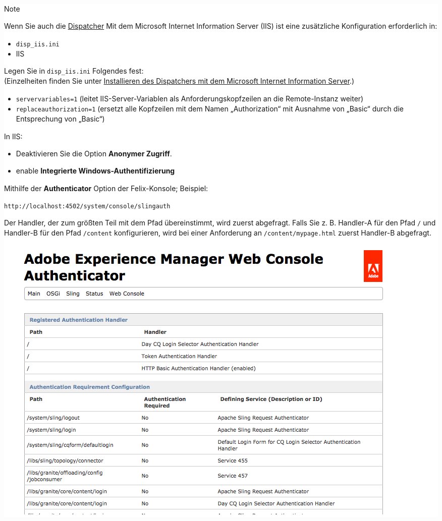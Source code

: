 >[!NOTE]
>
>Wenn Sie auch die [Dispatcher](https://helpx.adobe.com/de/experience-manager/dispatcher/using/dispatcher.html) Mit dem Microsoft Internet Information Server (IIS) ist eine zusätzliche Konfiguration erforderlich in:
>
>* `disp_iis.ini`
>* IIS
>
>Legen Sie in `disp_iis.ini` Folgendes fest:\
>(Einzelheiten finden Sie unter [Installieren des Dispatchers mit dem Microsoft Internet Information Server](https://helpx.adobe.com/de/experience-manager/dispatcher/using/dispatcher-install.html#microsoft-internet-information-server).)
>
>* `servervariables=1` (leitet IIS-Server-Variablen als Anforderungskopfzeilen an die Remote-Instanz weiter)
>* `replaceauthorization=1` (ersetzt alle Kopfzeilen mit dem Namen „Authorization“ mit Ausnahme von „Basic“ durch die Entsprechung von „Basic“)
>
>In IIS:
>
>* Deaktivieren Sie die Option **Anonymer Zugriff**.
>
>* enable **Integrierte Windows-Authentifizierung**
>


Mithilfe der **Authenticator** Option der Felix-Konsole; Beispiel:

`http://localhost:4502/system/console/slingauth`

Der Handler, der zum größten Teil mit dem Pfad übereinstimmt, wird zuerst abgefragt. Falls Sie z. B. Handler-A für den Pfad `/` und Handler-B für den Pfad `/content` konfigurieren, wird bei einer Anforderung an `/content/mypage.html` zuerst Handler-B abgefragt.

![screen_shot_2012-02-15at21006pm](assets/screen_shot_2012-02-15at21006pm.png)
